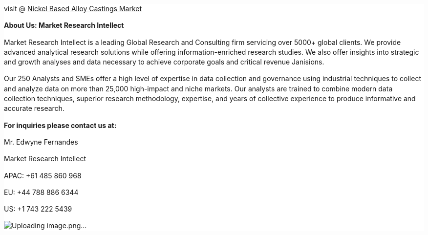 visit&nbsp;@</strong>&nbsp;</span><span class="font-[700]"><a href="https://www.marketresearchintellect.com/product/global-nickel-based-alloy-castings-market/?utm_source=Linkedin&utm_medium=841" target="_blank" data-tracking-control-name="article-ssr-frontend-pulse_little-text-block" data-tracking-will-navigate="" data-test-link="">Nickel Based Alloy Castings Market</a></span></p><p><strong><span class="font-[700]">About Us: Market Research Intellect</span></strong></p><p><span class="">Market Research Intellect is a leading Global Research and Consulting firm servicing over 5000+ global clients. We provide advanced analytical research solutions while offering information-enriched research studies.&nbsp;</span>We also offer insights into strategic and growth analyses and data necessary to achieve corporate goals and critical revenue Janisions.</p><p><span class="">Our 250 Analysts and SMEs offer a high level of expertise in data collection and governance using industrial techniques to collect and analyze data on more than 25,000 high-impact and niche markets. Our analysts are trained to combine modern data collection techniques, superior research methodology, expertise, and years of collective experience to produce informative and accurate research.</span></p><p><strong>For inquiries please contact us at:</strong></p><p>Mr. Edwyne Fernandes</p><p>Market Research Intellect</p><p>APAC: +61 485 860 968</p><p>EU: +44 788 886 6344</p><p>US: +1 743 222 5439</p>
![Uploading image.png…]()
